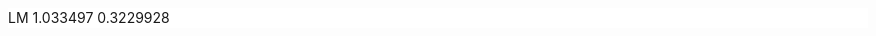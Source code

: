 </td>
</tr>
<tr>
<td style="text-align:left;">
LM
</td>
<td style="text-align:right;">
1.033497
</td>
<td style="text-align:right;">
0.3229928
</td>
</tr>
</tbody>
</table>
